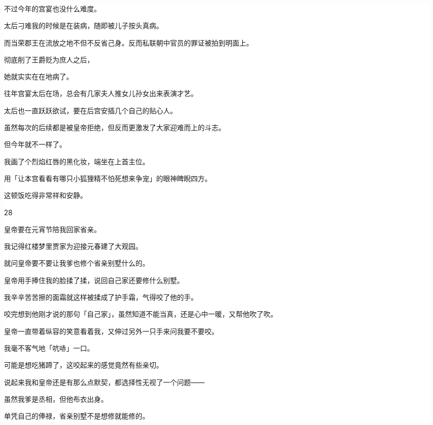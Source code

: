 不过今年的宫宴也没什么难度。


太后刁难我的时候是在装病，随即被儿子按头真病。


而当荣郡王在流放之地不但不反省己身。反而私联朝中官员的罪证被拍到明面上。


彻底削了王爵贬为庶人之后，


她就实实在在地病了。


往年宫宴太后在场，总会有几家夫人推女儿孙女出来表演才艺。


太后也一直跃跃欲试，要在后宫安插几个自己的贴心人。


虽然每次的后续都是被皇帝拒绝，但反而更激发了大家迎难而上的斗志。


但今年就不一样了。


我画了个烈焰红唇的黑化妆，端坐在上首主位。


用「让本宫看看有哪只小狐狸精不怕死想来争宠」的眼神睥睨四方。


这顿饭吃得非常祥和安静。


28


皇帝要在元宵节陪我回家省亲。


我记得红楼梦里贾家为迎接元春建了大观园。


就问皇帝要不要让我爹也修个省亲别墅什么的。


皇帝用手捧住我的脸揉了揉，说回自己家还要修什么别墅。


我辛辛苦苦擦的面霜就这样被揉成了护手霜，气得咬了他的手。


咬完想到他刚才说的那句「自己家」，虽然知道不能当真，还是心中一暖，又帮他吹了吹。


皇帝一直带着纵容的笑意看着我，又伸过另外一只手来问我要不要咬。


我毫不客气地「吭哧」一口。


可能是想吃猪蹄了，这咬起来的感觉竟然有些亲切。


说起来我和皇帝还是有那么点默契，都选择性无视了一个问题——


虽然我爹是丞相，但他布衣出身。


单凭自己的俸禄，省亲别墅不是想修就能修的。
